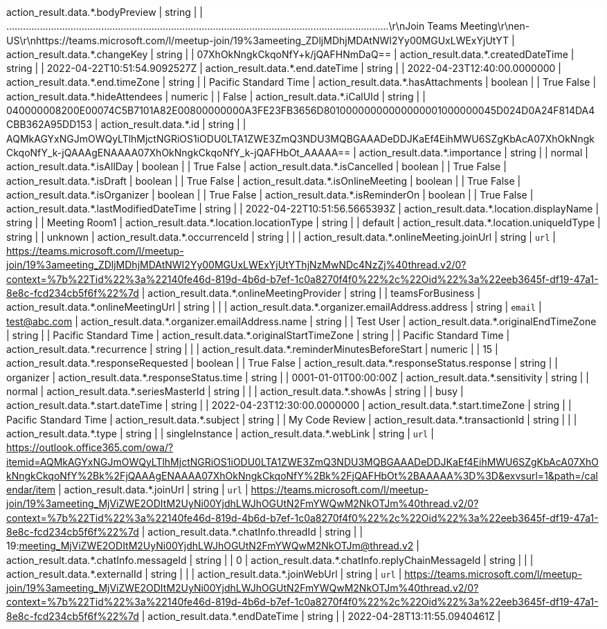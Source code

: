 action_result.data.\*.bodyPreview | string | | .........................................................................................................................................\\r\\nJoin Teams Meeting\\r\\nen-US\\r\\nhttps://teams.microsoft.com/l/meetup-join/19%3ameeting_ZDljMDhjMDAtNWI2Yy00MGUxLWExYjUtYT |
action_result.data.\*.changeKey | string | | 07XhOkNngkCkqoNfY+k/jQAFHNmDaQ== |
action_result.data.\*.createdDateTime | string | | 2022-04-22T10:51:54.9092527Z |
action_result.data.\*.end.dateTime | string | | 2022-04-23T12:40:00.0000000 |
action_result.data.\*.end.timeZone | string | | Pacific Standard Time |
action_result.data.\*.hasAttachments | boolean | | True False |
action_result.data.\*.hideAttendees | numeric | | False |
action_result.data.\*.iCalUId | string | | 040000008200E00074C5B7101A82E00800000000A3FE23FB3656D80100000000000000001000000045D024D0A24F814DA4CBB362A95DD153 |
action_result.data.\*.id | string | | AQMkAGYxNGJmOWQyLTlhMjctNGRiOS1iODU0LTA1ZWE3ZmQ3NDU3MQBGAAADeDDJKaEf4EihMWU6SZgKbAcA07XhOkNngkCkqoNfY_k-jQAAAgENAAAA07XhOkNngkCkqoNfY_k-jQAFHbOt_AAAAA== |
action_result.data.\*.importance | string | | normal |
action_result.data.\*.isAllDay | boolean | | True False |
action_result.data.\*.isCancelled | boolean | | True False |
action_result.data.\*.isDraft | boolean | | True False |
action_result.data.\*.isOnlineMeeting | boolean | | True False |
action_result.data.\*.isOrganizer | boolean | | True False |
action_result.data.\*.isReminderOn | boolean | | True False |
action_result.data.\*.lastModifiedDateTime | string | | 2022-04-22T10:51:56.5665393Z |
action_result.data.\*.location.displayName | string | | Meeting Room1 |
action_result.data.\*.location.locationType | string | | default |
action_result.data.\*.location.uniqueIdType | string | | unknown |
action_result.data.\*.occurrenceId | string | | |
action_result.data.\*.onlineMeeting.joinUrl | string | `url` | https://teams.microsoft.com/l/meetup-join/19%3ameeting_ZDljMDhjMDAtNWI2Yy00MGUxLWExYjUtYThjNzMwNDc4NzZj%40thread.v2/0?context=%7b%22Tid%22%3a%22140fe46d-819d-4b6d-b7ef-1c0a8270f4f0%22%2c%22Oid%22%3a%22eeb3645f-df19-47a1-8e8c-fcd234cb5f6f%22%7d |
action_result.data.\*.onlineMeetingProvider | string | | teamsForBusiness |
action_result.data.\*.onlineMeetingUrl | string | | |
action_result.data.\*.organizer.emailAddress.address | string | `email` | test@abc.com |
action_result.data.\*.organizer.emailAddress.name | string | | Test User |
action_result.data.\*.originalEndTimeZone | string | | Pacific Standard Time |
action_result.data.\*.originalStartTimeZone | string | | Pacific Standard Time |
action_result.data.\*.recurrence | string | | |
action_result.data.\*.reminderMinutesBeforeStart | numeric | | 15 |
action_result.data.\*.responseRequested | boolean | | True False |
action_result.data.\*.responseStatus.response | string | | organizer |
action_result.data.\*.responseStatus.time | string | | 0001-01-01T00:00:00Z |
action_result.data.\*.sensitivity | string | | normal |
action_result.data.\*.seriesMasterId | string | | |
action_result.data.\*.showAs | string | | busy |
action_result.data.\*.start.dateTime | string | | 2022-04-23T12:30:00.0000000 |
action_result.data.\*.start.timeZone | string | | Pacific Standard Time |
action_result.data.\*.subject | string | | My Code Review |
action_result.data.\*.transactionId | string | | |
action_result.data.\*.type | string | | singleInstance |
action_result.data.\*.webLink | string | `url` | https://outlook.office365.com/owa/?itemid=AQMkAGYxNGJmOWQyLTlhMjctNGRiOS1iODU0LTA1ZWE3ZmQ3NDU3MQBGAAADeDDJKaEf4EihMWU6SZgKbAcA07XhOkNngkCkqoNfY%2Bk%2FjQAAAgENAAAA07XhOkNngkCkqoNfY%2Bk%2FjQAFHbOt%2BAAAAA%3D%3D&exvsurl=1&path=/calendar/item |
action_result.data.\*.joinUrl | string | `url` | https://teams.microsoft.com/l/meetup-join/19%3ameeting_MjViZWE2ODItM2UyNi00YjdhLWJhOGUtN2FmYWQwM2NkOTJm%40thread.v2/0?context=%7b%22Tid%22%3a%22140fe46d-819d-4b6d-b7ef-1c0a8270f4f0%22%2c%22Oid%22%3a%22eeb3645f-df19-47a1-8e8c-fcd234cb5f6f%22%7d |
action_result.data.\*.chatInfo.threadId | string | | 19:meeting_MjViZWE2ODItM2UyNi00YjdhLWJhOGUtN2FmYWQwM2NkOTJm@thread.v2 |
action_result.data.\*.chatInfo.messageId | string | | 0 |
action_result.data.\*.chatInfo.replyChainMessageId | string | | |
action_result.data.\*.externalId | string | | |
action_result.data.\*.joinWebUrl | string | `url` | https://teams.microsoft.com/l/meetup-join/19%3ameeting_MjViZWE2ODItM2UyNi00YjdhLWJhOGUtN2FmYWQwM2NkOTJm%40thread.v2/0?context=%7b%22Tid%22%3a%22140fe46d-819d-4b6d-b7ef-1c0a8270f4f0%22%2c%22Oid%22%3a%22eeb3645f-df19-47a1-8e8c-fcd234cb5f6f%22%7d |
action_result.data.\*.endDateTime | string | | 2022-04-28T13:11:55.0940461Z |